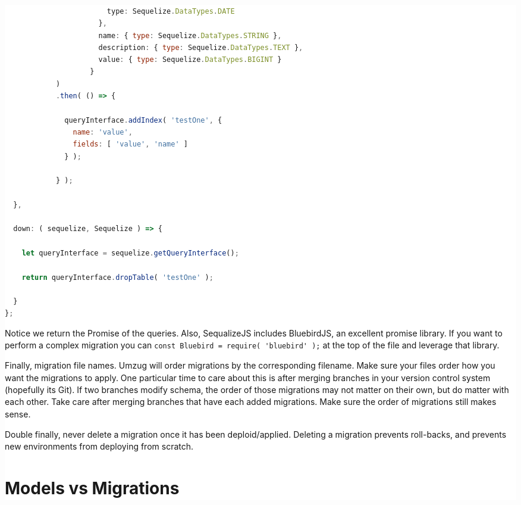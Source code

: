 ```javascript
                        type: Sequelize.DataTypes.DATE
                      },
                      name: { type: Sequelize.DataTypes.STRING },
                      description: { type: Sequelize.DataTypes.TEXT },
                      value: { type: Sequelize.DataTypes.BIGINT }
                    }
            )
            .then( () => {

              queryInterface.addIndex( 'testOne', {
                name: 'value',
                fields: [ 'value', 'name' ]
              } );

            } );

  },

  down: ( sequelize, Sequelize ) => {

    let queryInterface = sequelize.getQueryInterface();

    return queryInterface.dropTable( 'testOne' );

  }
};

```

Notice we return the Promise of the queries. Also, SequalizeJS includes BluebirdJS, an excellent promise library. If you
want to perform a complex migration you can ```const Bluebird = require( 'bluebird' );``` at the top of the file and
leverage that library.

Finally, migration file names. Umzug will order migrations by the corresponding filename. Make sure your files order how
you want the migrations to apply. One particular time to care about this is after merging branches in your version
control system (hopefully its Git). If two branches modify schema, the order of those migrations may not matter on their
own, but do matter with each other. Take care after merging branches that have each added migrations. Make sure the
order of migrations still makes sense.

Double finally, never delete a migration once it has been deploid/applied. Deleting a migration prevents roll-backs, and
prevents new environments from deploying from scratch.

# Models vs Migrations

